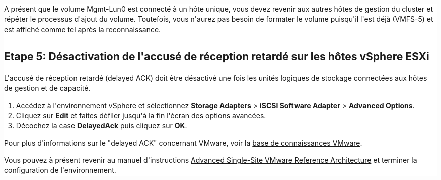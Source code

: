 A présent que le volume Mgmt-Lun0 est connecté à un hôte unique, vous devez revenir aux autres hôtes de gestion du cluster et répéter le processus d'ajout du volume. Toutefois, vous n'aurez pas besoin de formater le volume puisqu'il l'est déjà (VMFS-5) et est affiché comme tel après la reconnaissance.

## Etape 5: Désactivation de l'accusé de réception retardé sur les hôtes vSphere ESXi

L'accusé de réception retardé (delayed ACK) doit être désactivé une fois les unités logiques de stockage connectées aux hôtes de gestion et de capacité.

1. Accédez à l'environnement vSphere et sélectionnez **Storage Adapters** > **iSCSI Software Adapter** > **Advanced Options**.
2. Cliquez sur **Edit** et faites défiler jusqu'à la fin l'écran des options avancées. 
3. Décochez la case **DelayedAck** puis cliquez sur **OK**.

Pour plus d'informations sur le "delayed ACK" concernant VMware, voir la [base de connaissances VMware](https://kb.vmware.com/s/article/1002598).

Vous pouvez à présent revenir au manuel d'instructions [Advanced Single-Site VMware Reference Architecture](/docs/infrastructure/virtualization/advanced-single-site-vmware-reference-architecturesoftlayer.html) et terminer la configuration de l'environnement.
